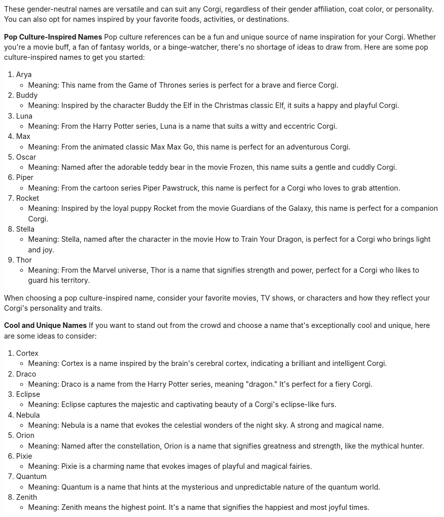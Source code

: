 These gender-neutral names are versatile and can suit any Corgi, regardless of their gender affiliation, coat color, or personality. You can also opt for names inspired by your favorite foods, activities, or destinations. 

**Pop Culture-Inspired Names**
Pop culture references can be a fun and unique source of name inspiration for your Corgi. Whether you're a movie buff, a fan of fantasy worlds, or a binge-watcher, there's no shortage of ideas to draw from. Here are some pop culture-inspired names to get you started: 

1. Arya
    - Meaning: This name from the Game of Thrones series is perfect for a brave and fierce Corgi.
2. Buddy
    - Meaning: Inspired by the character Buddy the Elf in the Christmas classic Elf, it suits a happy and playful Corgi.
3. Luna
    - Meaning: From the Harry Potter series, Luna is a name that suits a witty and eccentric Corgi.
4. Max
    - Meaning: From the animated classic Max Max Go, this name is perfect for an adventurous Corgi.
5. Oscar
    - Meaning: Named after the adorable teddy bear in the movie Frozen, this name suits a gentle and cuddly Corgi.
6. Piper
    - Meaning: From the cartoon series Piper Pawstruck, this name is perfect for a Corgi who loves to grab attention.
7. Rocket
    - Meaning: Inspired by the loyal puppy Rocket from the movie Guardians of the Galaxy, this name is perfect for a companion Corgi.
8. Stella
    - Meaning: Stella, named after the character in the movie How to Train Your Dragon, is perfect for a Corgi who brings light and joy.
9. Thor
    - Meaning: From the Marvel universe, Thor is a name that signifies strength and power, perfect for a Corgi who likes to guard his territory. 

When choosing a pop culture-inspired name, consider your favorite movies, TV shows, or characters and how they reflect your Corgi's personality and traits. 

**Cool and Unique Names**
If you want to stand out from the crowd and choose a name that's exceptionally cool and unique, here are some ideas to consider: 

1. Cortex
    - Meaning: Cortex is a name inspired by the brain's cerebral cortex, indicating a brilliant and intelligent Corgi.
2. Draco
    - Meaning: Draco is a name from the Harry Potter series, meaning "dragon." It's perfect for a fiery Corgi.
3. Eclipse
    - Meaning: Eclipse captures the majestic and captivating beauty of a Corgi's eclipse-like furs.
4. Nebula
    - Meaning: Nebula is a name that evokes the celestial wonders of the night sky. A strong and magical name.
5. Orion
    - Meaning: Named after the constellation, Orion is a name that signifies greatness and strength, like the mythical hunter.
6. Pixie
    - Meaning: Pixie is a charming name that evokes images of playful and magical fairies.
7. Quantum
    - Meaning: Quantum is a name that hints at the mysterious and unpredictable nature of the quantum world.
8. Zenith
    - Meaning: Zenith means the highest point. It's a name that signifies the happiest and most joyful times.
